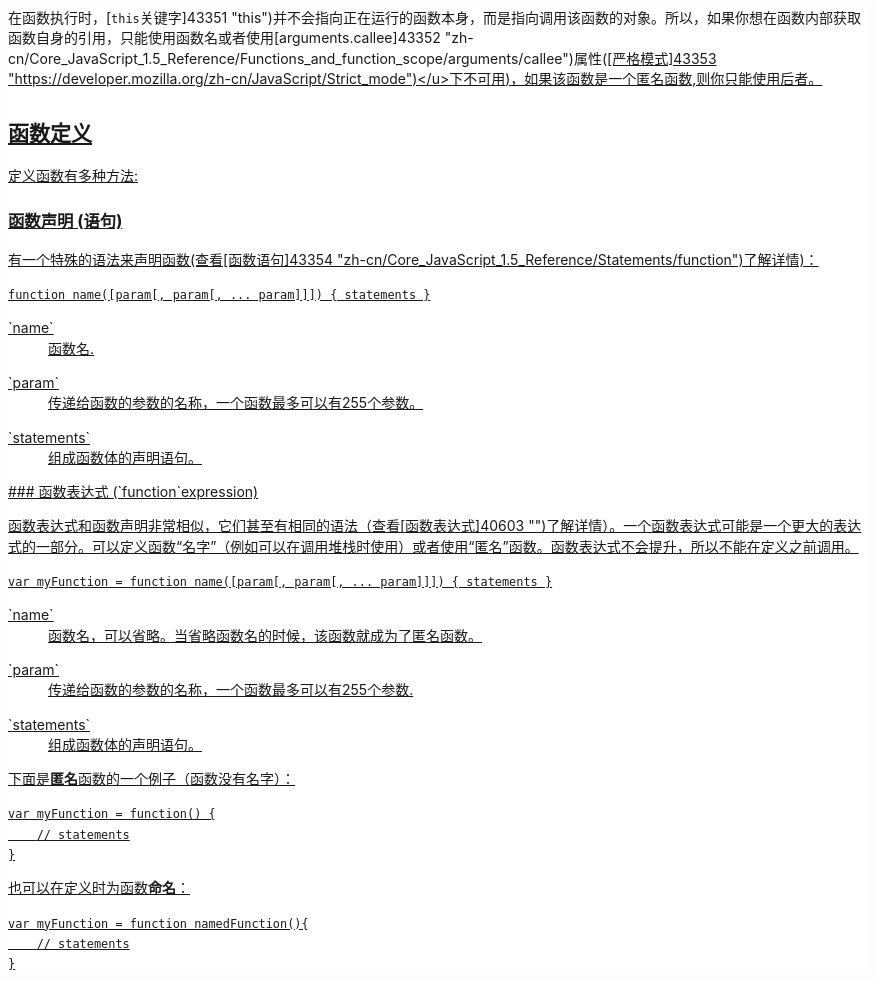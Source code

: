 
在函数执行时，[`this`关键字]43351 "this")并不会指向正在运行的函数本身，而是指向调用该函数的对象。所以，如果你想在函数内部获取函数自身的引用，只能使用函数名或者使用[arguments.callee]43352 "zh-cn/Core_JavaScript_1.5_Reference/Functions_and_function_scope/arguments/callee")属性(<u>[严格模式]43353 "https://developer.mozilla.org/zh-cn/JavaScript/Strict_mode")</u>下不可用)，如果该函数是一个匿名函数,则你只能使用后者。


## 函数定义<a name="Defining_functions"></a>


定义函数有多种方法:


### 函数声明 (语句)<a name="The_function_declaration_.28function_statement.29"></a>


有一个特殊的语法来声明函数(查看[函数语句]43354 "zh-cn/Core_JavaScript_1.5_Reference/Statements/function")了解详情)：


```
function name([param[, param[, ... param]]]) { statements }

```
<dl><dt id=''>`name`</dt><dd>函数名.</dd></dl><dl><dt id=''>`param`</dt><dd>传递给函数的参数的名称，一个函数最多可以有255个参数。</dd></dl><dl><dt id=''>`statements`</dt><dd>组成函数体的声明语句。</dd></dl>
### 函数表达式 (`function`expression)<a name="The_function_expression_.28function_operator.29"></a>


函数表达式和函数声明非常相似，它们甚至有相同的语法（查看[函数表达式]40603 "")了解详情）。一个函数表达式可能是一个更大的表达式的一部分。可以定义函数“名字”（例如可以在调用堆栈时使用）或者使用“匿名”函数。函数表达式不会提升，所以不能在定义之前调用。


```
var myFunction = function name([param[, param[, ... param]]]) { statements }

```
<dl><dt id=''>`name`</dt><dd>函数名，可以省略。当省略函数名的时候，该函数就成为了匿名函数。</dd></dl><dl><dt id=''>`param`</dt><dd>传递给函数的参数的名称，一个函数最多可以有255个参数.</dd></dl><dl><dt id=''>`statements`</dt><dd>组成函数体的声明语句。</dd></dl>

下面是**匿名**函数的一个例子（函数没有名字）：


```
var myFunction = function() {
    // statements
}
```


也可以在定义时为函数**命名**：


```
var myFunction = function namedFunction(){
    // statements
}
```

